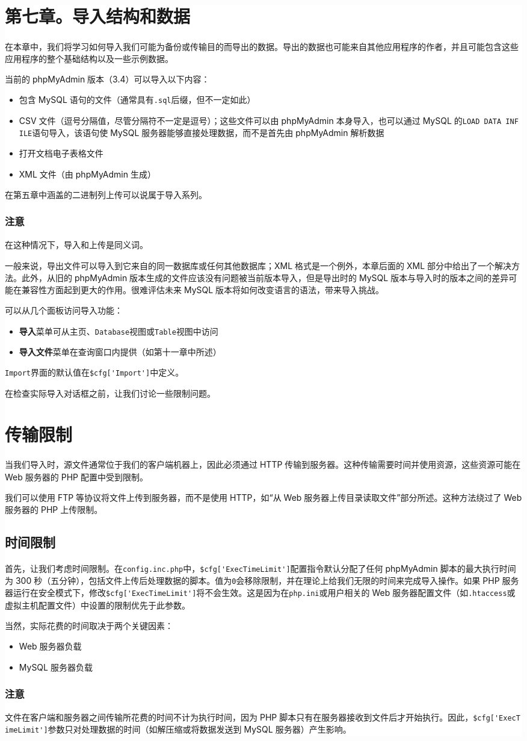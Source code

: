 # 第七章。导入结构和数据

在本章中，我们将学习如何导入我们可能为备份或传输目的而导出的数据。导出的数据也可能来自其他应用程序的作者，并且可能包含这些应用程序的整个基础结构以及一些示例数据。

当前的 phpMyAdmin 版本（3.4）可以导入以下内容：

+   包含 MySQL 语句的文件（通常具有`.sql`后缀，但不一定如此）

+   CSV 文件（逗号分隔值，尽管分隔符不一定是逗号）；这些文件可以由 phpMyAdmin 本身导入，也可以通过 MySQL 的`LOAD DATA INFILE`语句导入，该语句使 MySQL 服务器能够直接处理数据，而不是首先由 phpMyAdmin 解析数据

+   打开文档电子表格文件

+   XML 文件（由 phpMyAdmin 生成）

在第五章中涵盖的二进制列上传可以说属于导入系列。

### 注意

在这种情况下，导入和上传是同义词。

一般来说，导出文件可以导入到它来自的同一数据库或任何其他数据库；XML 格式是一个例外，本章后面的 XML 部分中给出了一个解决方法。此外，从旧的 phpMyAdmin 版本生成的文件应该没有问题被当前版本导入，但是导出时的 MySQL 版本与导入时的版本之间的差异可能在兼容性方面起到更大的作用。很难评估未来 MySQL 版本将如何改变语言的语法，带来导入挑战。

可以从几个面板访问导入功能：

+   **导入**菜单可从主页、`Database`视图或`Table`视图中访问

+   **导入文件**菜单在查询窗口内提供（如第十一章中所述）

`Import`界面的默认值在`$cfg['Import']`中定义。

在检查实际导入对话框之前，让我们讨论一些限制问题。

# 传输限制

当我们导入时，源文件通常位于我们的客户端机器上，因此必须通过 HTTP 传输到服务器。这种传输需要时间并使用资源，这些资源可能在 Web 服务器的 PHP 配置中受到限制。

我们可以使用 FTP 等协议将文件上传到服务器，而不是使用 HTTP，如“从 Web 服务器上传目录读取文件”部分所述。这种方法绕过了 Web 服务器的 PHP 上传限制。

## 时间限制

首先，让我们考虑时间限制。在`config.inc.php`中，`$cfg['ExecTimeLimit']`配置指令默认分配了任何 phpMyAdmin 脚本的最大执行时间为 300 秒（五分钟），包括文件上传后处理数据的脚本。值为`0`会移除限制，并在理论上给我们无限的时间来完成导入操作。如果 PHP 服务器运行在安全模式下，修改`$cfg['ExecTimeLimit']`将不会生效。这是因为在`php.ini`或用户相关的 Web 服务器配置文件（如`.htaccess`或虚拟主机配置文件）中设置的限制优先于此参数。

当然，实际花费的时间取决于两个关键因素：

+   Web 服务器负载

+   MySQL 服务器负载

### 注意

文件在客户端和服务器之间传输所花费的时间不计为执行时间，因为 PHP 脚本只有在服务器接收到文件后才开始执行。因此，`$cfg['ExecTimeLimit']`参数只对处理数据的时间（如解压缩或将数据发送到 MySQL 服务器）产生影响。
